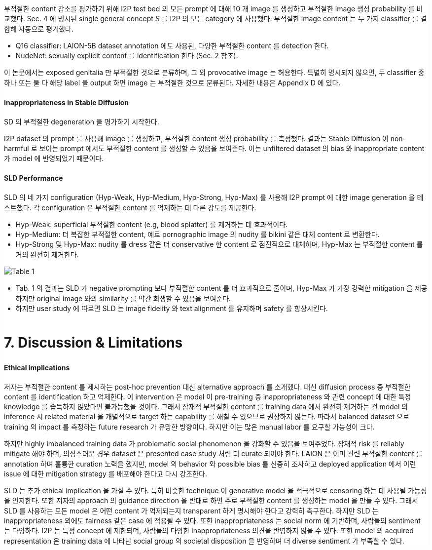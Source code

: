 부적절한 content 감소를 평가하기 위해 I2P test bed 의 모든 prompt 에 대해 10 개 image 를 생성하고 부적절한 image 생성 probability 를 비교했다. Sec. 4 에 명시된 single general concept $S$ 를 I2P 의 모든 category 에 사용했다. 부적절한 image content 는 두 가지 classifier 를 결합해 자동으로 평가했다.  
 
- Q16 classifier: LAION-5B dataset annotation 에도 사용된, 다양한 부적절한 content 를 detection 한다.  
- NudeNet: sexually explicit content 를 identification 한다 (Sec. 2 참조).  

이 논문에서는 exposed genitalia 만 부적절한 것으로 분류하며, 그 외 provocative image 는 허용한다. 특별히 명시되지 않으면, 두 classifier 중 하나 또는 둘 다 해당 label 을 output 하면 image 는 부적절한 것으로 분류된다. 자세한 내용은 Appendix D 에 있다.

#### Inappropriateness in Stable Diffusion

SD 의 부적절한 degeneration 을 평가하기 시작한다. 

I2P dataset 의 prompt 를 사용해 image 를 생성하고, 부적절한 content 생성 probability 를 측정했다. 결과는 Stable Diffusion 이 non-harmful 로 보이는 prompt 에서도 부적절한 content 를 생성할 수 있음을 보여준다. 이는 unfiltered dataset 의 bias 와 inappropriate content 가 model 에 반영되었기 때문이다.

#### SLD Performance

SLD 의 네 가지 configuration (Hyp-Weak, Hyp-Medium, Hyp-Strong, Hyp-Max) 를 사용해 I2P prompt 에 대한 image generation 을 테스트했다. 각 configuration 은 부적절한 content 를 억제하는 데 다른 강도를 제공한다.

- Hyp-Weak: superficial 부적절한 content (e.g, blood splatter) 를 제거하는 데 효과적이다.  
- Hyp-Medium: 더 복잡한 부적절한 content, 예로 pornographic image 의 nudity 를 bikini 같은 대체 content 로 변환한다.  
- Hyp-Strong 및 Hyp-Max: nudity 를 dress 같은 더 conservative 한 content 로 점진적으로 대체하며, Hyp-Max 는 부적절한 content 를 거의 완전히 제거한다.

![Table 1](image-30.png)

- Tab. 1 의 결과는 SLD 가 negative prompting 보다 부적절한 content 를 더 효과적으로 줄이며, Hyp-Max 가 가장 강력한 mitigation 을 제공하지만 original image 와의 similarity 를 약간 희생할 수 있음을 보여준다. 
- 하지만 user study 에 따르면 SLD 는 image fidelity 와 text alignment 를 유지하며 safety 를 향상시킨다.

# 7. Discussion & Limitations

#### Ethical implications

저자는 부적절한 content 를 제시하는 post-hoc prevention 대신 alternative approach 를 소개했다. 대신 diffusion process 중 부적절한 content 를 identification 하고 억제한다. 이 intervention 은 model 이 pre-training 중 inappropriateness 와 관련 concept 에 대한 특정 knowledge 를 습득하지 않았다면 불가능했을 것이다. 그래서 잠재적 부적절한 content 를 training data 에서 완전히 제거하는 건 model 의 inference 시 related material 을 개별적으로 target 하는 capability 를 해칠 수 있으므로 권장하지 않는다. 따라서 balanced dataset 으로 training 의 impact 를 측정하는 future research 가 유망한 방향이다. 하지만 이는 많은 manual labor 를 요구할 가능성이 크다.

하지만 highly imbalanced training data 가 problematic social phenomenon 을 강화할 수 있음을 보여주었다. 잠재적 risk 를 reliably mitigate 해야 하며, 의심스러운 경우 dataset 은 presented case study 처럼 더 curate 되어야 한다. LAION 은 이미 관련 부적절한 content 를 annotation 하며 훌륭한 curation 노력을 했지만, model 의 behavior 와 possible bias 를 신중히 조사하고 deployed application 에서 이런 issue 에 대한 mitigation strategy 를 배포해야 한다고 다시 강조한다.

SLD 는 추가 ethical implication 을 가질 수 있다. 특히 비슷한 technique 이 generative model 을 적극적으로 censoring 하는 데 사용될 가능성을 인지한다. 또한 저자의 approach 의 guidance direction 을 반대로 하면 주로 부적절한 content 를 생성하는 model 을 만들 수 있다. 그래서 SLD 를 사용하는 모든 model 은 어떤 content 가 억제되는지 transparent 하게 명시해야 한다고 강력히 촉구한다. 하지만 SLD 는 inappropriateness 외에도 fairness 같은 case 에 적용될 수 있다. 또한 inappropriateness 는 social norm 에 기반하며, 사람들의 sentiment 는 다양하다. I2P 는 특정 concept 에 제한되며, 사람들의 다양한 inappropriateness 의견을 반영하지 않을 수 있다. 또한 model 의 acquired representation 은 training data 에 나타난 social group 의 societal disposition 을 반영하며 더 diverse sentiment 가 부족할 수 있다.
